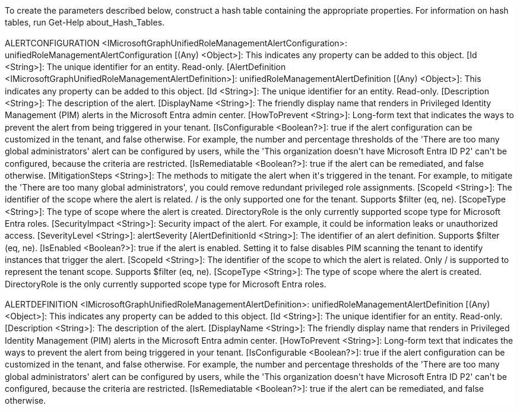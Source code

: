 To create the parameters described below, construct a hash table containing the appropriate properties.
For information on hash tables, run Get-Help about_Hash_Tables.

ALERTCONFIGURATION \<IMicrosoftGraphUnifiedRoleManagementAlertConfiguration\>: unifiedRoleManagementAlertConfiguration
  \[(Any) \<Object\>\]: This indicates any property can be added to this object.
  \[Id \<String\>\]: The unique identifier for an entity.
Read-only.
  \[AlertDefinition \<IMicrosoftGraphUnifiedRoleManagementAlertDefinition\>\]: unifiedRoleManagementAlertDefinition
    \[(Any) \<Object\>\]: This indicates any property can be added to this object.
    \[Id \<String\>\]: The unique identifier for an entity.
Read-only.
    \[Description \<String\>\]: The description of the alert.
    \[DisplayName \<String\>\]: The friendly display name that renders in Privileged Identity Management (PIM) alerts in the Microsoft Entra admin center.
    \[HowToPrevent \<String\>\]: Long-form text that indicates the ways to prevent the alert from being triggered in your tenant.
    \[IsConfigurable \<Boolean?\>\]: true if the alert configuration can be customized in the tenant, and false otherwise.
For example, the number and percentage thresholds of the 'There are too many global administrators' alert can be configured by users, while the 'This organization doesn't have Microsoft Entra ID P2' can't be configured, because the criteria are restricted.
    \[IsRemediatable \<Boolean?\>\]: true if the alert can be remediated, and false otherwise.
    \[MitigationSteps \<String\>\]: The methods to mitigate the alert when it's triggered in the tenant.
For example, to mitigate the 'There are too many global administrators', you could remove redundant privileged role assignments.
    \[ScopeId \<String\>\]: The identifier of the scope where the alert is related.
/ is the only supported one for the tenant.
Supports $filter (eq, ne).
    \[ScopeType \<String\>\]: The type of scope where the alert is created.
DirectoryRole is the only currently supported scope type for Microsoft Entra roles.
    \[SecurityImpact \<String\>\]: Security impact of the alert.
For example, it could be information leaks or unauthorized access.
    \[SeverityLevel \<String\>\]: alertSeverity
  \[AlertDefinitionId \<String\>\]: The identifier of an alert definition.
Supports $filter (eq, ne).
  \[IsEnabled \<Boolean?\>\]: true if the alert is enabled.
Setting it to false disables PIM scanning the tenant to identify instances that trigger the alert.
  \[ScopeId \<String\>\]: The identifier of the scope to which the alert is related.
Only / is supported to represent the tenant scope.
Supports $filter (eq, ne).
  \[ScopeType \<String\>\]: The type of scope where the alert is created.
DirectoryRole is the only currently supported scope type for Microsoft Entra roles.

ALERTDEFINITION \<IMicrosoftGraphUnifiedRoleManagementAlertDefinition\>: unifiedRoleManagementAlertDefinition
  \[(Any) \<Object\>\]: This indicates any property can be added to this object.
  \[Id \<String\>\]: The unique identifier for an entity.
Read-only.
  \[Description \<String\>\]: The description of the alert.
  \[DisplayName \<String\>\]: The friendly display name that renders in Privileged Identity Management (PIM) alerts in the Microsoft Entra admin center.
  \[HowToPrevent \<String\>\]: Long-form text that indicates the ways to prevent the alert from being triggered in your tenant.
  \[IsConfigurable \<Boolean?\>\]: true if the alert configuration can be customized in the tenant, and false otherwise.
For example, the number and percentage thresholds of the 'There are too many global administrators' alert can be configured by users, while the 'This organization doesn't have Microsoft Entra ID P2' can't be configured, because the criteria are restricted.
  \[IsRemediatable \<Boolean?\>\]: true if the alert can be remediated, and false otherwise.